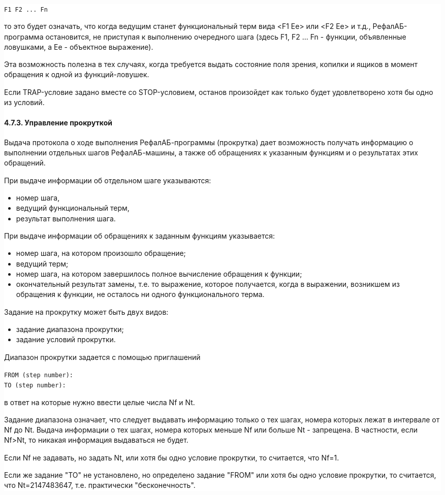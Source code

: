     F1 F2 ... Fn

то это будет означать, что когда ведущим станет функциональный терм вида
\<F1 Ee> или \<F2 Ee> и т.д., РефалАБ-программа остановится, не приступая к
выполнению очередного шага (здесь F1, F2 ... Fn - функции, объявленные
ловушками, а Ee - объектное выражение).

Эта возможность полезна в тех случаях, когда требуется выдать
состояние поля зрения, копилки и ящиков в момент обращения к одной
из функций-ловушек.

Если TRAP-условие задано вместе со STOP-условием, останов
произойдет как только будет удовлетворено хотя бы одно из условий. 
 
#### 4.7.3. Управление прокруткой

Выдача протокола о ходе выполнения РефалАБ-программы (прокрутка) дает
возможность получать информацию о выполнении отдельных шагов РефалАБ-машины,
а также об обращениях к указанным функциям и о результатах этих обращений.

При выдаче информации об отдельном шаге указываются:
- номер шага, 
- ведущий функциональный терм, 
- результат выполнения шага.

При выдаче информации об обращениях к заданным функциям указывается:
- номер шага, на котором произошло обращение;
- ведущий терм;
- номер шага, на котором завершилось полное вычисление обращения к
функции; 
- окончательный результат замены, т.е. то выражение, которое получается,
когда в выражении, возникшем из обращения к функции, не осталось
ни одного функционального терма.

Задание на прокрутку может быть двух видов:
- задание диапазона прокрутки;
- задание условий прокрутки.

Диапазон прокрутки задается с помощью приглашений

    FROM (step number):
    TO (step number):

в ответ на которые нужно ввести целые числа Nf и Nt.

Задание диапазона означает, что следует выдавать информацию только
о тех шагах, номера которых лежат в интервале от Nf до Nt. Выдача
информации о тех шагах, номера которых меньше Nf или больше Nt - запрещена.
В частности, если Nf>Nt, то никакая информация выдаваться не будет. 

Если Nf не задавать, но задать Nt, или хотя бы одно условие прокрутки,
то считается, что Nf=1.

Если же задание "TO" не установлено, но определено задание "FROM"
или хотя бы одно условие прокрутки, то считается, что Nt=2147483647,
т.е. практически "бесконечность".

